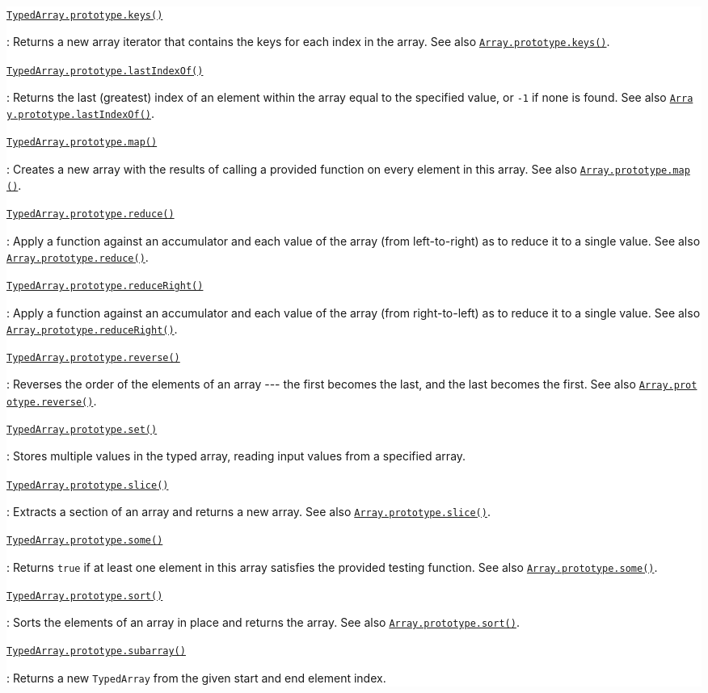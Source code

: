 [`TypedArray.prototype.keys()`](typedarray/keys)

:   Returns a new array iterator that contains the keys for each index
    in the array. See also [`Array.prototype.keys()`](array/keys).

[`TypedArray.prototype.lastIndexOf()`](typedarray/lastindexof)

:   Returns the last (greatest) index of an element within the array
    equal to the specified value, or `-1` if none is found. See also
    [`Array.prototype.lastIndexOf()`](array/lastindexof).

[`TypedArray.prototype.map()`](typedarray/map)

:   Creates a new array with the results of calling a provided function
    on every element in this array. See also
    [`Array.prototype.map()`](array/map).

[`TypedArray.prototype.reduce()`](typedarray/reduce)

:   Apply a function against an accumulator and each value of the array
    (from left-to-right) as to reduce it to a single value. See also
    [`Array.prototype.reduce()`](array/reduce).

[`TypedArray.prototype.reduceRight()`](typedarray/reduceright)

:   Apply a function against an accumulator and each value of the array
    (from right-to-left) as to reduce it to a single value. See also
    [`Array.prototype.reduceRight()`](array/reduceright).

[`TypedArray.prototype.reverse()`](typedarray/reverse)

:   Reverses the order of the elements of an array --- the first becomes
    the last, and the last becomes the first. See also
    [`Array.prototype.reverse()`](array/reverse).

[`TypedArray.prototype.set()`](typedarray/set)

:   Stores multiple values in the typed array, reading input values from
    a specified array.

[`TypedArray.prototype.slice()`](typedarray/slice)

:   Extracts a section of an array and returns a new array. See also
    [`Array.prototype.slice()`](array/slice).

[`TypedArray.prototype.some()`](typedarray/some)

:   Returns `true` if at least one element in this array satisfies the
    provided testing function. See also
    [`Array.prototype.some()`](array/some).

[`TypedArray.prototype.sort()`](typedarray/sort)

:   Sorts the elements of an array in place and returns the array. See
    also [`Array.prototype.sort()`](array/sort).

[`TypedArray.prototype.subarray()`](typedarray/subarray)

:   Returns a new `TypedArray` from the given start and end element
    index.
